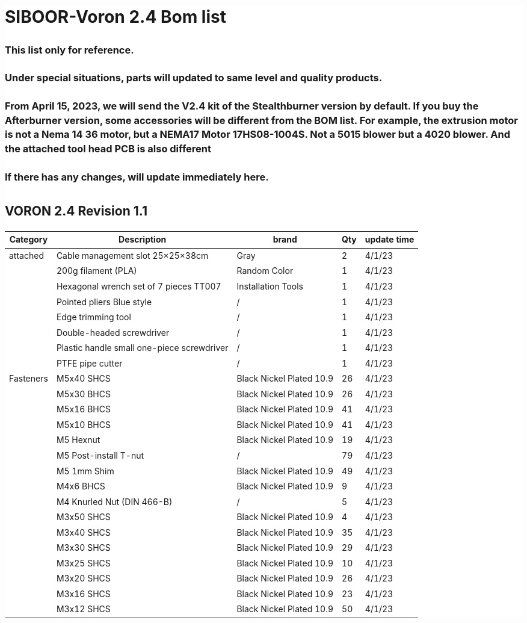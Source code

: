 # SIBOOR-Voron 2.4 Bom list 
### This list only for reference.  
### Under special situations, parts will updated to same level and quality products.  
### From April 15, 2023, we will send the V2.4 kit of the Stealthburner version by default. If you buy the Afterburner version, some accessories will be different from the BOM list. For example, the extrusion motor is not a Nema 14 36 motor, but a NEMA17 Motor 17HS08-1004S. Not a 5015 blower but a 4020 blower. And the attached tool head PCB is also different
### If there has any changes, will update immediately here.
## VORON 2.4 Revision 1.1


| Category             | Description                                         | brand                               | Qty | update time           |
|----------------------|-----------------------------------------------------|-------------------------------------|-----|-----------------------|
| attached             | Cable management slot 25×25×38cm                    | Gray                                | 2   | 4/1/23                |
|                      | 200g filament (PLA)                                 | Random Color                        | 1   | 4/1/23                |
|                      | Hexagonal wrench set of 7 pieces TT007              | Installation Tools                  | 1   | 4/1/23                |
|                      | Pointed pliers Blue style                           | /                                   | 1   | 4/1/23                |
|                      | Edge trimming tool                                  | /                                   | 1   | 4/1/23                |
|                      | Double-headed screwdriver                           | /                                   | 1   | 4/1/23                |
|                      | Plastic handle small one-piece screwdriver          | /                                   | 1   | 4/1/23                |
|                      | PTFE pipe cutter                                    | /                                   | 1   | 4/1/23                |
| Fasteners            | M5x40 SHCS                                          | Black Nickel Plated 10.9            | 26  | 4/1/23                |
|                      | M5x30 BHCS                                          | Black Nickel Plated 10.9            | 26  | 4/1/23                |
|                      | M5x16 BHCS                                          | Black Nickel Plated 10.9            | 41  | 4/1/23                |
|                      | M5x10 BHCS                                          | Black Nickel Plated 10.9            | 41  | 4/1/23                |
|                      | M5 Hexnut                                           | Black Nickel Plated 10.9            | 19  | 4/1/23                |
|                      | M5 Post-install T-nut                               | /                                   | 79  | 4/1/23                |
|                      | M5 1mm Shim                                         | Black Nickel Plated 10.9            | 49  | 4/1/23                |
|                      | M4x6 BHCS                                           | Black Nickel Plated 10.9            | 9   | 4/1/23                |
|                      | M4 Knurled Nut (DIN 466-B)                          | /                                   | 5   | 4/1/23                |
|                      | M3x50 SHCS                                          | Black Nickel Plated 10.9            | 4   | 4/1/23                |
|                      | M3x40 SHCS                                          | Black Nickel Plated 10.9            | 35  | 4/1/23                |
|                      | M3x30 SHCS                                          | Black Nickel Plated 10.9            | 29  | 4/1/23                |
|                      | M3x25 SHCS                                          | Black Nickel Plated 10.9            | 10  | 4/1/23                |
|                      | M3x20 SHCS                                          | Black Nickel Plated 10.9            | 26  | 4/1/23                |
|                      | M3x16 SHCS                                          | Black Nickel Plated 10.9            | 23  | 4/1/23                |
|                      | M3x12 SHCS                                          | Black Nickel Plated 10.9            | 50  | 4/1/23                |